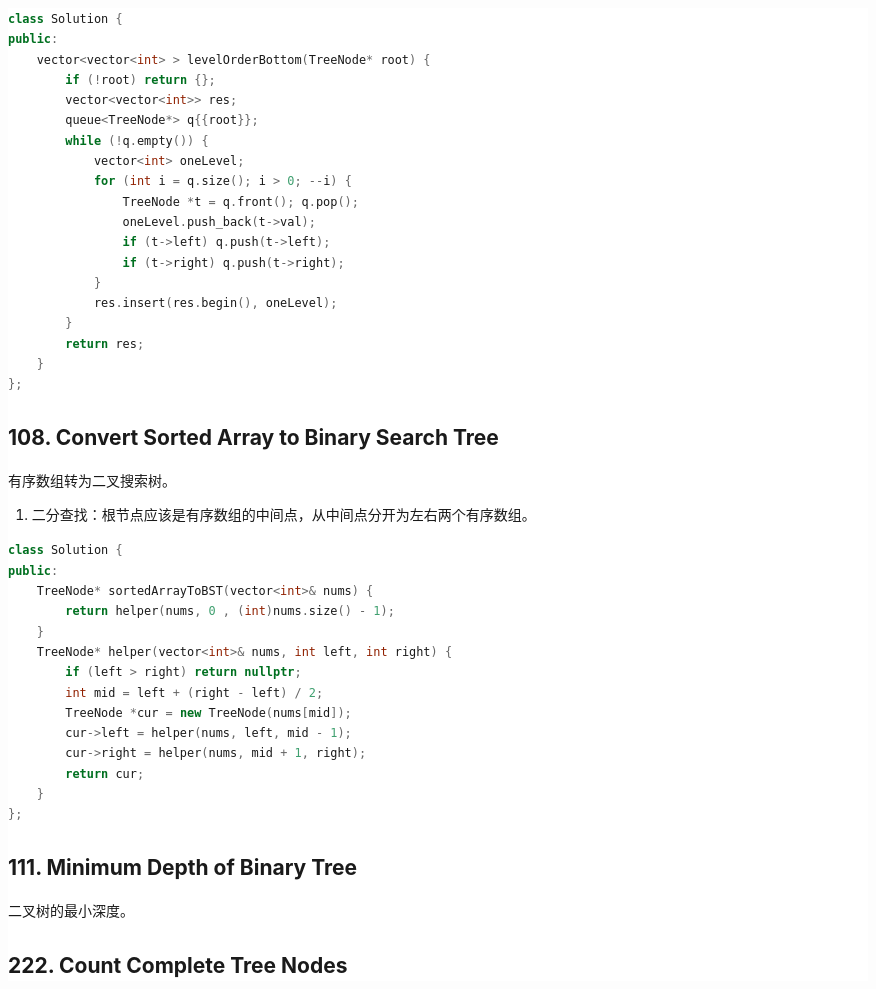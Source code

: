 ```cpp
class Solution {
public:
    vector<vector<int> > levelOrderBottom(TreeNode* root) {
        if (!root) return {};
        vector<vector<int>> res;
        queue<TreeNode*> q{{root}};
        while (!q.empty()) {
            vector<int> oneLevel;
            for (int i = q.size(); i > 0; --i) {
                TreeNode *t = q.front(); q.pop();
                oneLevel.push_back(t->val);
                if (t->left) q.push(t->left);
                if (t->right) q.push(t->right);
            }
            res.insert(res.begin(), oneLevel);
        }
        return res;
    }
};
```

## 108. Convert Sorted Array to Binary Search Tree

有序数组转为二叉搜索树。

1. 二分查找：根节点应该是有序数组的中间点，从中间点分开为左右两个有序数组。

```cpp
class Solution {
public:
    TreeNode* sortedArrayToBST(vector<int>& nums) {
        return helper(nums, 0 , (int)nums.size() - 1);
    }
    TreeNode* helper(vector<int>& nums, int left, int right) {
        if (left > right) return nullptr;
        int mid = left + (right - left) / 2;
        TreeNode *cur = new TreeNode(nums[mid]);
        cur->left = helper(nums, left, mid - 1);
        cur->right = helper(nums, mid + 1, right);
        return cur;
    }
};
```

## 111. Minimum Depth of Binary Tree

二叉树的最小深度。

```cpp

```

## 222. Count Complete Tree Nodes
